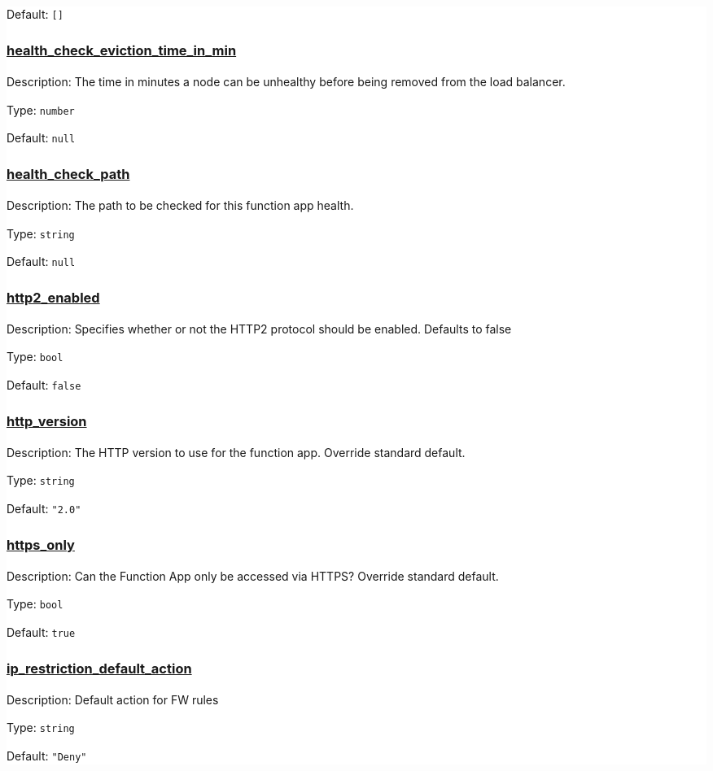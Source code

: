 Default: `[]`

### <a name="input_health_check_eviction_time_in_min"></a> [health\_check\_eviction\_time\_in\_min](#input\_health\_check\_eviction\_time\_in\_min)

Description: The time in minutes a node can be unhealthy before being removed from the load balancer.

Type: `number`

Default: `null`

### <a name="input_health_check_path"></a> [health\_check\_path](#input\_health\_check\_path)

Description: The path to be checked for this function app health.

Type: `string`

Default: `null`

### <a name="input_http2_enabled"></a> [http2\_enabled](#input\_http2\_enabled)

Description: Specifies whether or not the HTTP2 protocol should be enabled. Defaults to false

Type: `bool`

Default: `false`

### <a name="input_http_version"></a> [http\_version](#input\_http\_version)

Description: The HTTP version to use for the function app. Override standard default.

Type: `string`

Default: `"2.0"`

### <a name="input_https_only"></a> [https\_only](#input\_https\_only)

Description: Can the Function App only be accessed via HTTPS? Override standard default.

Type: `bool`

Default: `true`

### <a name="input_ip_restriction_default_action"></a> [ip\_restriction\_default\_action](#input\_ip\_restriction\_default\_action)

Description: Default action for FW rules

Type: `string`

Default: `"Deny"`
